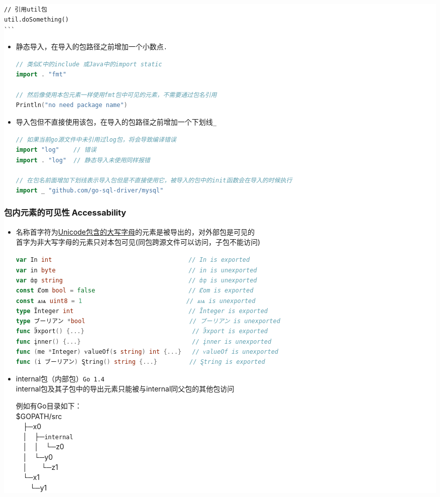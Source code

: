     // 引用util包
    util.doSomething()
    ```

- 静态导入，在导入的包路径之前增加一个小数点`.`

    ```go
    // 类似C中的include 或Java中的import static
    import . "fmt"

    // 然后像使用本包元素一样使用fmt包中可见的元素，不需要通过包名引用
    Println("no need package name")
    ```

- 导入包但不直接使用该包，在导入的包路径之前增加一个下划线`_`

    ```go
    // 如果当前go源文件中未引用过log包，将会导致编译错误
    import "log"    // 错误
    import . "log"  // 静态导入未使用同样报错

    // 在包名前面增加下划线表示导入包但是不直接使用它，被导入的包中的init函数会在导入的时候执行
    import _ "github.com/go-sql-driver/mysql"
    ```

### <span id="包内元素的可见性-accessability">**包内元素的可见性 Accessability**</span>

- 名称首字符为[Unicode包含的大写字母](http://www.fileformat.info/info/unicode/category/Lu/list.htm)的元素是被导出的，对外部包是可见的  
  首字为非大写字母的元素只对本包可见(同包跨源文件可以访问，子包不能访问)

    ```go
    var In int                                      // In is exported
    var in byte                                     // in is unexported
    var ȸȹ string                                   // ȸȹ is unexported
    const Ȼom bool = false                          // Ȼom is exported
    const ѧѩ uint8 = 1                             // ѧѩ is unexported
    type Ĩnteger int                                // Ĩnteger is exported
    type ブーリアン *bool                             // ブーリアン is unexported
    func Ӭxport() {...}                              // Ӭxport is exported
    func įnner() {...}                               // įnner is unexported
    func (me *Integer) ⱱalueOf(s string) int {...}   // ⱱalueOf is unexported
    func (i ブーリアン) Ȿtring() string {...}         // Ȿtring is exported
    ```

- internal包（内部包）`Go 1.4`  
  internal包及其子包中的导出元素只能被与internal同父包的其他包访问  

  例如有Go目录如下：  
  $GOPATH/src  
  　├─x0  
  　│　├─`internal`  
  　│　│　└─z0  
  　│　└─y0  
  　│　　└─z1  
  　└─x1  
  　　└─y1
